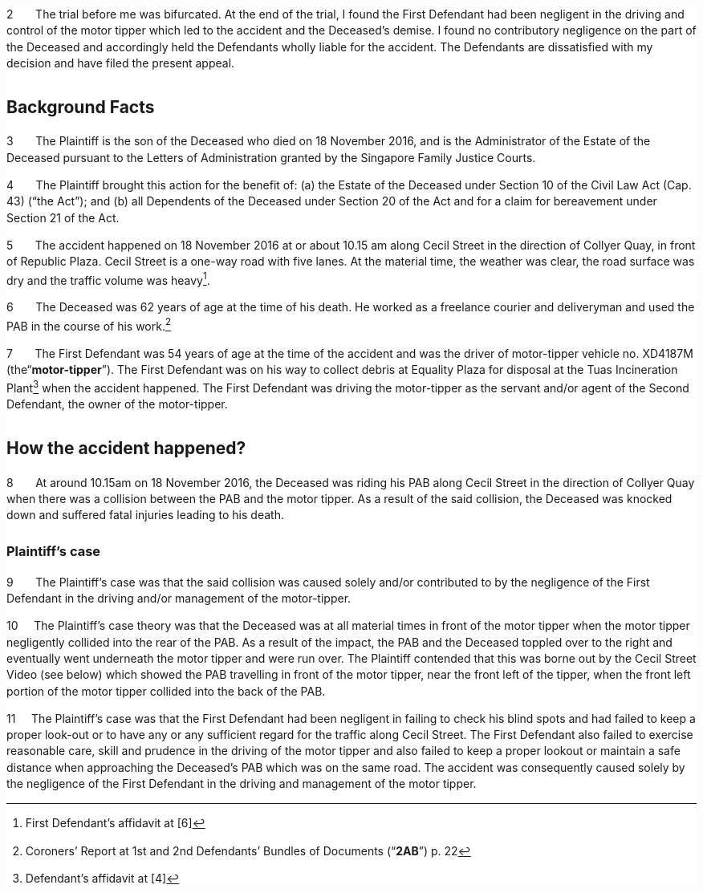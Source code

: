 2       The trial before me was bifurcated. At the end of the trial, I found the First Defendant had been negligent in the driving and control of the motor tipper which led to the accident and the Deceased’s demise. I found no contributory negligence on the part of the Deceased and accordingly held the Defendants wholly liable for the accident. The Defendants are dissatisfied with my decision and have filed the present appeal.

## Background Facts

3       The Plaintiff is the son of the Deceased who died on 18 November 2016, and is the Administrator of the Estate of the Deceased pursuant to the Letters of Administration granted by the Singapore Family Justice Courts.

4       The Plaintiff brought this action for the benefit of: (a) the Estate of the Deceased under Section 10 of the Civil Law Act (Cap. 43) (“the Act”); and (b) all Dependents of the Deceased under Section 20 of the Act and for a claim for bereavement under Section 21 of the Act.

5       The accident happened on 18 November 2016 at or about 10.15 am along Cecil Street in the direction of Collyer Quay, in front of Republic Plaza. Cecil Street is a one-way road with five lanes. At the material time, the weather was clear, the road surface was dry and the traffic volume was heavy[^1].

6       The Deceased was 62 years of age at the time of his death. He worked as a freelance courier and deliveryman and used the PAB in the course of his work.[^2]

7       The First Defendant was 54 years of age at the time of the accident and was the driver of motor-tipper vehicle no. XD4187M (the“**motor-tipper**”). The First Defendant was on his way to collect debris at Equality Plaza for disposal at the Tuas Incineration Plant[^3] when the accident happened. The First Defendant was driving the motor-tipper as the servant and/or agent of the Second Defendant, the owner of the motor-tipper.

## How the accident happened?

8       At around 10.15am on 18 November 2016, the Deceased was riding his PAB along Cecil Street in the direction of Collyer Quay when there was a collision between the PAB and the motor tipper. As a result of the said collision, the Deceased was knocked down and suffered fatal injuries leading to his death.

### Plaintiff’s case

9       The Plaintiff’s case was that the said collision was caused solely and/or contributed to by the negligence of the First Defendant in the driving and/or management of the motor-tipper.

10     The Plaintiff’s case theory was that the Deceased was at all material times in front of the motor tipper when the motor tipper negligently collided into the rear of the PAB. As a result of the impact, the PAB and the Deceased toppled over to the right and eventually went underneath the motor tipper and were run over. The Plaintiff contended that this was borne out by the Cecil Street Video (see below) which showed the PAB travelling in front of the motor tipper, near the front left of the tipper, when the front left portion of the motor tipper collided into the back of the PAB.

11     The Plaintiff’s case was that the First Defendant had been negligent in failing to check his blind spots and had failed to keep a proper look-out or to have any or any sufficient regard for the traffic along Cecil Street. The First Defendant also failed to exercise reasonable care, skill and prudence in the driving of the motor tipper and also failed to keep a proper lookout or maintain a safe distance when approaching the Deceased’s PAB which was on the same road. The accident was consequently caused solely by the negligence of the First Defendant in the driving and management of the motor tipper.


[^1]: First Defendant’s affidavit at \[6\]
[^2]: Coroners’ Report at 1st and 2nd Defendants’ Bundles of Documents (“**2AB**”) p. 22
[^3]: Defendant’s affidavit at \[4\]
[^4]: First Defendant’s affidavit at \[5\].
[^5]: First Defendant’s affidavit at \[5\] to \[9\]
[^6]: First Defendant’s affidavit at \[7\]
[^7]: First Defendant’s affidavit at \[9\] to \[11\]
[^8]: First Defendant’s affidavit at \[12\]
[^9]: Notes of Evidence (“**NE**”) 1 Jul 2021, p 131 (line 4); NE 1 Jul 2021, p 132 (lines 1-3); NE 1 Jul 2021, p 135 (lines 15-16).
[^10]: Coroner’s Report at \[25\] (see 2AB25)
[^11]: Coroner’s Report at \[27\] (see 2AB25)
[^12]: First Defendant’s affidavit at \[6\].
[^13]: Defendants’ Closing Submissions at \[37\].
[^14]: Coroner’s Report at \[24\] (see 2AB25)
[^15]: Coroner’s Report at \[26\] (see 2AB25)
[^16]: The 1st and 2nd Defendants’ Bundles of Documents (“**2AB**”).
[^17]: 2AB12
[^18]: NE 1 Jul 2021, at p 91